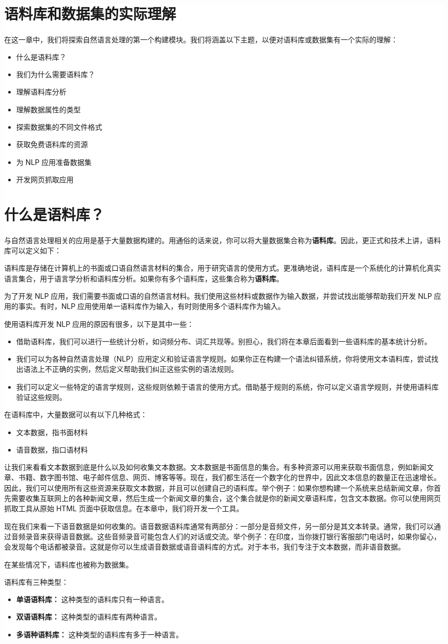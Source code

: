 # 语料库和数据集的实际理解

在这一章中，我们将探索自然语言处理的第一个构建模块。我们将涵盖以下主题，以便对语料库或数据集有一个实际的理解：

+   什么是语料库？

+   我们为什么需要语料库？

+   理解语料库分析

+   理解数据属性的类型

+   探索数据集的不同文件格式

+   获取免费语料库的资源

+   为 NLP 应用准备数据集

+   开发网页抓取应用

# 什么是语料库？

与自然语言处理相关的应用是基于大量数据构建的。用通俗的话来说，你可以将大量数据集合称为**语料库**。因此，更正式和技术上讲，语料库可以定义如下：

语料库是存储在计算机上的书面或口语自然语言材料的集合，用于研究语言的使用方式。更准确地说，语料库是一个系统化的计算机化真实语言集合，用于语言学分析和语料库分析。如果你有多个语料库，这些集合称为**语料库**。

为了开发 NLP 应用，我们需要书面或口语的自然语言材料。我们使用这些材料或数据作为输入数据，并尝试找出能够帮助我们开发 NLP 应用的事实。有时，NLP 应用使用单一语料库作为输入，有时则使用多个语料库作为输入。

使用语料库开发 NLP 应用的原因有很多，以下是其中一些：

+   借助语料库，我们可以进行一些统计分析，如词频分布、词汇共现等。别担心，我们将在本章后面看到一些语料库的基本统计分析。

+   我们可以为各种自然语言处理（NLP）应用定义和验证语言学规则。如果你正在构建一个语法纠错系统，你将使用文本语料库，尝试找出语法上不正确的实例，然后定义帮助我们纠正这些实例的语法规则。

+   我们可以定义一些特定的语言学规则，这些规则依赖于语言的使用方式。借助基于规则的系统，你可以定义语言学规则，并使用语料库验证这些规则。

在语料库中，大量数据可以有以下几种格式：

+   文本数据，指书面材料

+   语音数据，指口语材料

让我们来看看文本数据到底是什么以及如何收集文本数据。文本数据是书面信息的集合。有多种资源可以用来获取书面信息，例如新闻文章、书籍、数字图书馆、电子邮件信息、网页、博客等等。现在，我们都生活在一个数字化的世界中，因此文本信息的数量正在迅速增长。因此，我们可以使用所有这些资源来获取文本数据，并且可以创建自己的语料库。举个例子：如果你想构建一个系统来总结新闻文章，你首先需要收集互联网上的各种新闻文章，然后生成一个新闻文章的集合，这个集合就是你的新闻文章语料库，包含文本数据。你可以使用网页抓取工具从原始 HTML 页面中获取信息。在本章中，我们将开发一个工具。

现在我们来看一下语音数据是如何收集的。语音数据语料库通常有两部分：一部分是音频文件，另一部分是其文本转录。通常，我们可以通过音频录音来获得语音数据。这些音频录音可能包含人们的对话或交流。举个例子：在印度，当你拨打银行客服部门电话时，如果你留心，会发现每个电话都被录音。这就是你可以生成语音数据或语音语料库的方式。对于本书，我们专注于文本数据，而非语音数据。

在某些情况下，语料库也被称为数据集。

语料库有三种类型：

+   **单语语料库：** 这种类型的语料库只有一种语言。

+   **双语语料库：** 这种类型的语料库有两种语言。

+   **多语种语料库：** 这种类型的语料库有多于一种语言。
